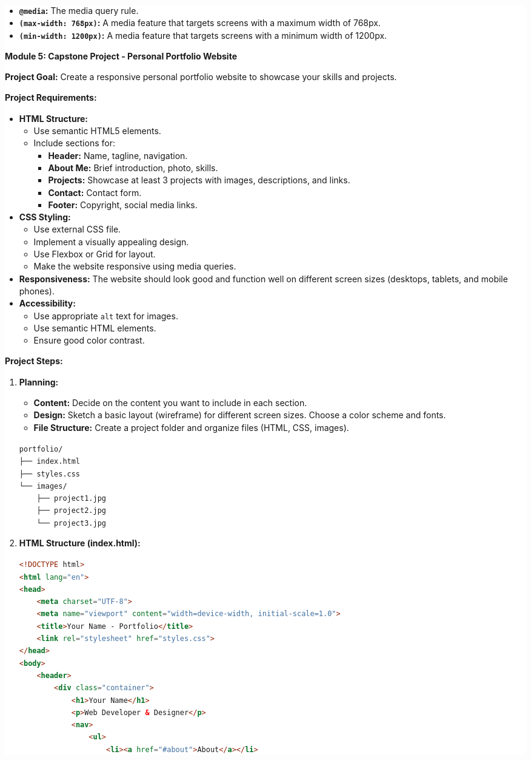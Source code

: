 *   **`@media`:** The media query rule.
*   **`(max-width: 768px)`:** A media feature that targets screens with a maximum width of 768px.
*   **`(min-width: 1200px)`:** A media feature that targets screens with a minimum width of 1200px.

**Module 5: Capstone Project - Personal Portfolio Website**

**Project Goal:** Create a responsive personal portfolio website to showcase your skills and projects.

**Project Requirements:**

*   **HTML Structure:**
    *   Use semantic HTML5 elements.
    *   Include sections for:
        *   **Header:** Name, tagline, navigation.
        *   **About Me:** Brief introduction, photo, skills.
        *   **Projects:** Showcase at least 3 projects with images, descriptions, and links.
        *   **Contact:** Contact form.
        *   **Footer:** Copyright, social media links.
*   **CSS Styling:**
    *   Use external CSS file.
    *   Implement a visually appealing design.
    *   Use Flexbox or Grid for layout.
    *   Make the website responsive using media queries.
*   **Responsiveness:** The website should look good and function well on different screen sizes (desktops, tablets, and mobile phones).
*   **Accessibility:**
    *   Use appropriate `alt` text for images.
    *   Use semantic HTML elements.
    *   Ensure good color contrast.

**Project Steps:**

1. **Planning:**
    *   **Content:** Decide on the content you want to include in each section.
    *   **Design:** Sketch a basic layout (wireframe) for different screen sizes. Choose a color scheme and fonts.
    *   **File Structure:** Create a project folder and organize files (HTML, CSS, images).

    ```
    portfolio/
    ├── index.html
    ├── styles.css
    └── images/
        ├── project1.jpg
        ├── project2.jpg
        └── project3.jpg
    ```

2. **HTML Structure (index.html):**

    ```html
    <!DOCTYPE html>
    <html lang="en">
    <head>
        <meta charset="UTF-8">
        <meta name="viewport" content="width=device-width, initial-scale=1.0">
        <title>Your Name - Portfolio</title>
        <link rel="stylesheet" href="styles.css">
    </head>
    <body>
        <header>
            <div class="container">
                <h1>Your Name</h1>
                <p>Web Developer & Designer</p>
                <nav>
                    <ul>
                        <li><a href="#about">About</a></li>